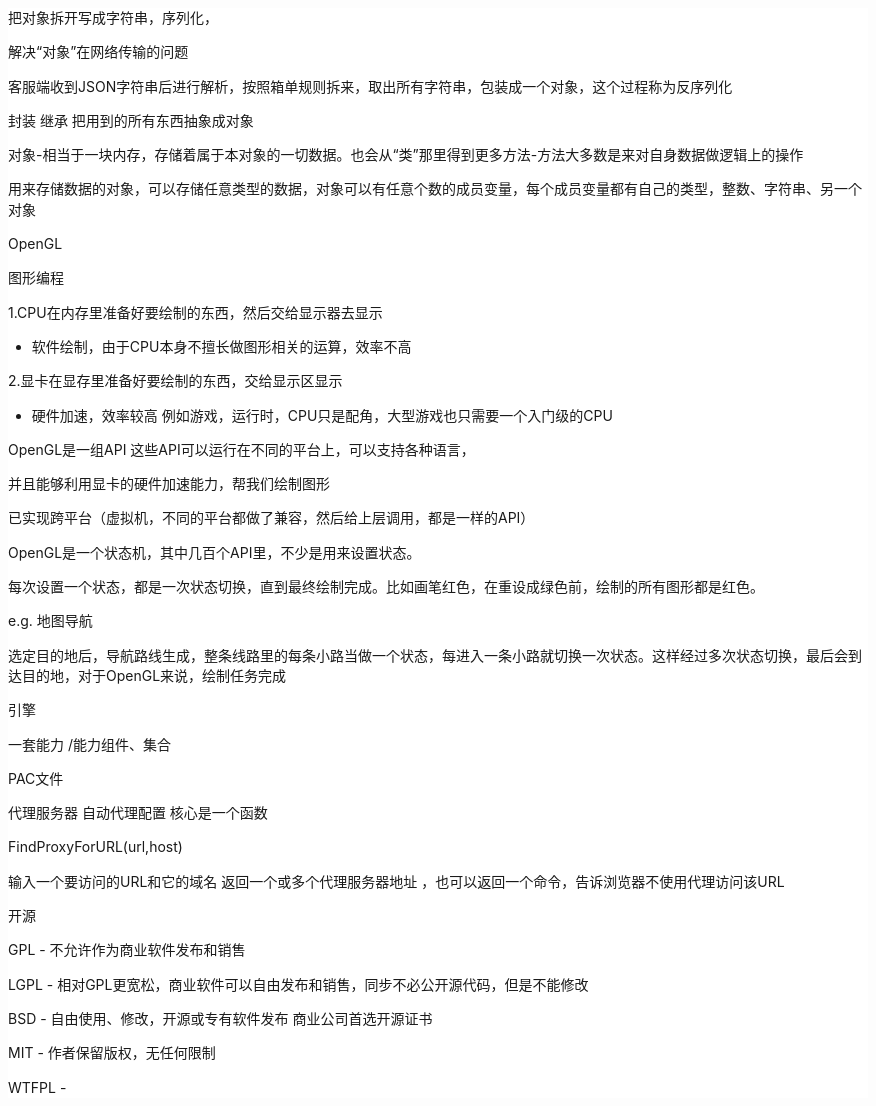 把对象拆开写成字符串，序列化，

解决“对象”在网络传输的问题

客服端收到JSON字符串后进行解析，按照箱单规则拆来，取出所有字符串，包装成一个对象，这个过程称为反序列化



封装 继承 把用到的所有东西抽象成对象

对象-相当于一块内存，存储着属于本对象的一切数据。也会从“类”那里得到更多方法-方法大多数是来对自身数据做逻辑上的操作

用来存储数据的对象，可以存储任意类型的数据，对象可以有任意个数的成员变量，每个成员变量都有自己的类型，整数、字符串、另一个对象

OpenGL

图形编程

1.CPU在内存里准备好要绘制的东西，然后交给显示器去显示

- 软件绘制，由于CPU本身不擅长做图形相关的运算，效率不高

2.显卡在显存里准备好要绘制的东西，交给显示区显示

- 硬件加速，效率较高 例如游戏，运行时，CPU只是配角，大型游戏也只需要一个入门级的CPU

OpenGL是一组API 这些API可以运行在不同的平台上，可以支持各种语言，

并且能够利用显卡的硬件加速能力，帮我们绘制图形

已实现跨平台（虚拟机，不同的平台都做了兼容，然后给上层调用，都是一样的API）

OpenGL是一个状态机，其中几百个API里，不少是用来设置状态。

每次设置一个状态，都是一次状态切换，直到最终绘制完成。比如画笔红色，在重设成绿色前，绘制的所有图形都是红色。

e.g. 地图导航

选定目的地后，导航路线生成，整条线路里的每条小路当做一个状态，每进入一条小路就切换一次状态。这样经过多次状态切换，最后会到达目的地，对于OpenGL来说，绘制任务完成

引擎

一套能力 /能力组件、集合 

PAC文件

代理服务器 自动代理配置 核心是一个函数

FindProxyForURL(url,host)

输入一个要访问的URL和它的域名 返回一个或多个代理服务器地址 ，也可以返回一个命令，告诉浏览器不使用代理访问该URL



开源

GPL - 不允许作为商业软件发布和销售

LGPL - 相对GPL更宽松，商业软件可以自由发布和销售，同步不必公开源代码，但是不能修改

BSD - 自由使用、修改，开源或专有软件发布 商业公司首选开源证书

MIT - 作者保留版权，无任何限制

WTFPL - 

